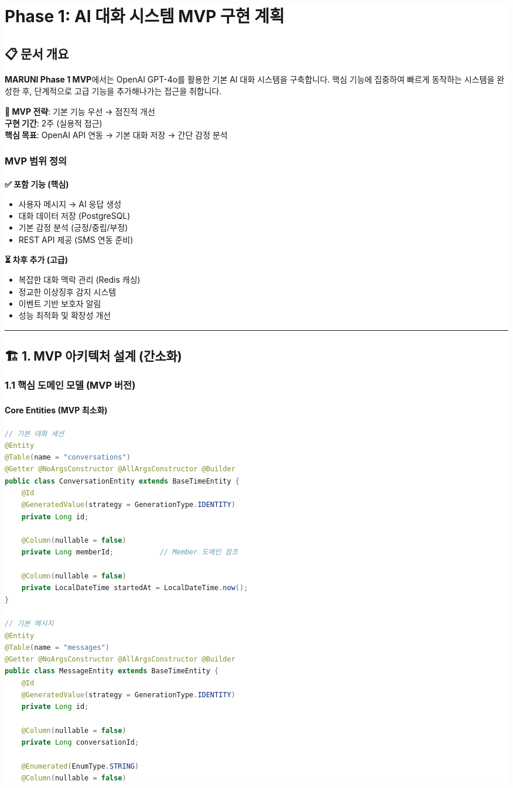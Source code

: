 # Phase 1: AI 대화 시스템 MVP 구현 계획

## 📋 문서 개요

**MARUNI Phase 1 MVP**에서는 OpenAI GPT-4o를 활용한 기본 AI 대화 시스템을 구축합니다.
핵심 기능에 집중하여 빠르게 동작하는 시스템을 완성한 후, 단계적으로 고급 기능을 추가해나가는 접근을 취합니다.

**🎯 MVP 전략**: 기본 기능 우선 → 점진적 개선  
**구현 기간**: 2주 (실용적 접근)  
**핵심 목표**: OpenAI API 연동 → 기본 대화 저장 → 간단 감정 분석

### MVP 범위 정의
**✅ 포함 기능 (핵심)**
- 사용자 메시지 → AI 응답 생성
- 대화 데이터 저장 (PostgreSQL)
- 기본 감정 분석 (긍정/중립/부정)
- REST API 제공 (SMS 연동 준비)

**⏳ 차후 추가 (고급)**
- 복잡한 대화 맥락 관리 (Redis 캐싱)
- 정교한 이상징후 감지 시스템
- 이벤트 기반 보호자 알림
- 성능 최적화 및 확장성 개선

---

## 🏗️ 1. MVP 아키텍처 설계 (간소화)

### 1.1 핵심 도메인 모델 (MVP 버전)

#### Core Entities (MVP 최소화)
```java
// 기본 대화 세션
@Entity
@Table(name = "conversations")
@Getter @NoArgsConstructor @AllArgsConstructor @Builder
public class ConversationEntity extends BaseTimeEntity {
    @Id
    @GeneratedValue(strategy = GenerationType.IDENTITY)
    private Long id;
    
    @Column(nullable = false)
    private Long memberId;           // Member 도메인 참조
    
    @Column(nullable = false)
    private LocalDateTime startedAt = LocalDateTime.now();
}

// 기본 메시지
@Entity
@Table(name = "messages")
@Getter @NoArgsConstructor @AllArgsConstructor @Builder
public class MessageEntity extends BaseTimeEntity {
    @Id
    @GeneratedValue(strategy = GenerationType.IDENTITY)
    private Long id;
    
    @Column(nullable = false)
    private Long conversationId;
    
    @Enumerated(EnumType.STRING)
    @Column(nullable = false)
```